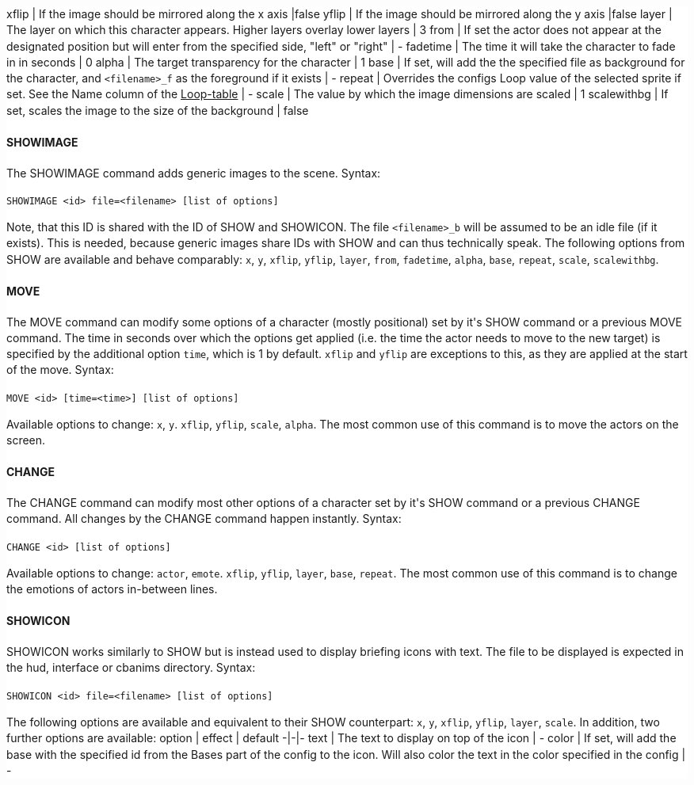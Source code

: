 xflip | If the image should be mirrored along the x axis |false
yflip | If the image should be mirrored along the y axis |false
layer | The layer on which this character appears. Higher layers overlay lower layers | 3
from | If set the actor does not appear at the designated position but will enter from the specified side, "left" or "right" | -
fadetime | The time it will take the character to fade in in seconds | 0 
alpha | The target transparency for the character | 1
base | If set, will add the the specified file as background for the character, and ``<filename>_f`` as the foreground if it exists | - 
repeat | Overrides the configs Loop value of the selected sprite if set. See the Name column of the [Loop-table](#configuring-actors--characters) | -
scale | The value by which the image dimensions are scaled | 1
scalewithbg | If set, scales the image to the size of the background | false

#### SHOWIMAGE
The SHOWIMAGE command adds generic images to the scene. Syntax:
```
SHOWIMAGE <id> file=<filename> [list of options]
```
Note, that this ID is shared with the ID of SHOW and SHOWICON. The file ``<filename>_b`` will be assumed to be an idle file (if it exists). This is needed, because generic images share IDs with SHOW and can thus technically speak.
The following options from SHOW are available and behave comparably:
``x``, ``y``, ``xflip``, ``yflip``, ``layer``, ``from``, ``fadetime``, ``alpha``, ``base``, ``repeat``, ``scale``, ``scalewithbg``.


#### MOVE
The MOVE command can modify some options of a character (mostly positional) set by it's SHOW command or a previous MOVE command. The time in seconds over which the options get applied (i.e. the time the actor needs to move to the new target) is specified by the additional option ``time``, which is 1 by default. ``xflip`` and ``yflip`` are exceptions to this, as they are applied at the start of the move. Syntax:
```
MOVE <id> [time=<time>] [list of options]
```
Available options to change: ``x``, ``y``. ``xflip``, ``yflip``, ``scale``, ``alpha``.
The most common use of this command is to move the actors on the screen.
#### CHANGE
The CHANGE command can modify most other options of a character set by it's SHOW command or a previous CHANGE command. All changes by the CHANGE command happen instantly. Syntax:
```
CHANGE <id> [list of options]
```
Available options to change: ``actor``, ``emote``. ``xflip``, ``yflip``, ``layer``, ``base``, ``repeat``.
The most common use of this command is to change the emotions of actors in-between lines.

#### SHOWICON
SHOWICON works similarly to SHOW but is instead used to display briefing icons with text. The file to be displayed is expected in the hud, interface or cbanims directory. Syntax:
```
SHOWICON <id> file=<filename> [list of options]
```
The following options are available and equivalent to their SHOW counterpart: ``x``, ``y``, ``xflip``, ``yflip``, ``layer``, ``scale``.
In addition, two further options are available:
option | effect | default
-|-|-
text | The text to display on top of the icon | -
color | If set, will add the base with the specified id from the Bases part of the config to the icon. Will also color the text in the color specified in the config | -
